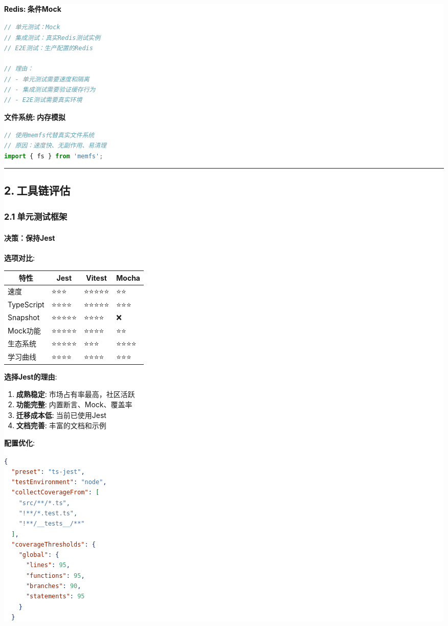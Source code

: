 **Redis: 条件Mock**
```typescript
// 单元测试：Mock
// 集成测试：真实Redis测试实例
// E2E测试：生产配置的Redis

// 理由：
// - 单元测试需要速度和隔离
// - 集成测试需要验证缓存行为
// - E2E测试需要真实环境
```

**文件系统: 内存模拟**
```typescript
// 使用memfs代替真实文件系统
// 原因：速度快、无副作用、易清理
import { fs } from 'memfs';
```

---

## 2. 工具链评估

### 2.1 单元测试框架

#### 决策：保持Jest

**选项对比**:

| 特性 | Jest | Vitest | Mocha |
|------|------|--------|-------|
| 速度 | ⭐⭐⭐ | ⭐⭐⭐⭐⭐ | ⭐⭐ |
| TypeScript | ⭐⭐⭐⭐ | ⭐⭐⭐⭐⭐ | ⭐⭐⭐ |
| Snapshot | ⭐⭐⭐⭐⭐ | ⭐⭐⭐⭐ | ❌ |
| Mock功能 | ⭐⭐⭐⭐⭐ | ⭐⭐⭐⭐ | ⭐⭐ |
| 生态系统 | ⭐⭐⭐⭐⭐ | ⭐⭐⭐ | ⭐⭐⭐⭐ |
| 学习曲线 | ⭐⭐⭐⭐ | ⭐⭐⭐⭐ | ⭐⭐⭐ |

**选择Jest的理由**:
1. **成熟稳定**: 市场占有率最高，社区活跃
2. **功能完整**: 内置断言、Mock、覆盖率
3. **迁移成本低**: 当前已使用Jest
4. **文档完善**: 丰富的文档和示例

**配置优化**:
```json
{
  "preset": "ts-jest",
  "testEnvironment": "node",
  "collectCoverageFrom": [
    "src/**/*.ts",
    "!**/*.test.ts",
    "!**/__tests__/**"
  ],
  "coverageThresholds": {
    "global": {
      "lines": 95,
      "functions": 95,
      "branches": 90,
      "statements": 95
    }
  }
```